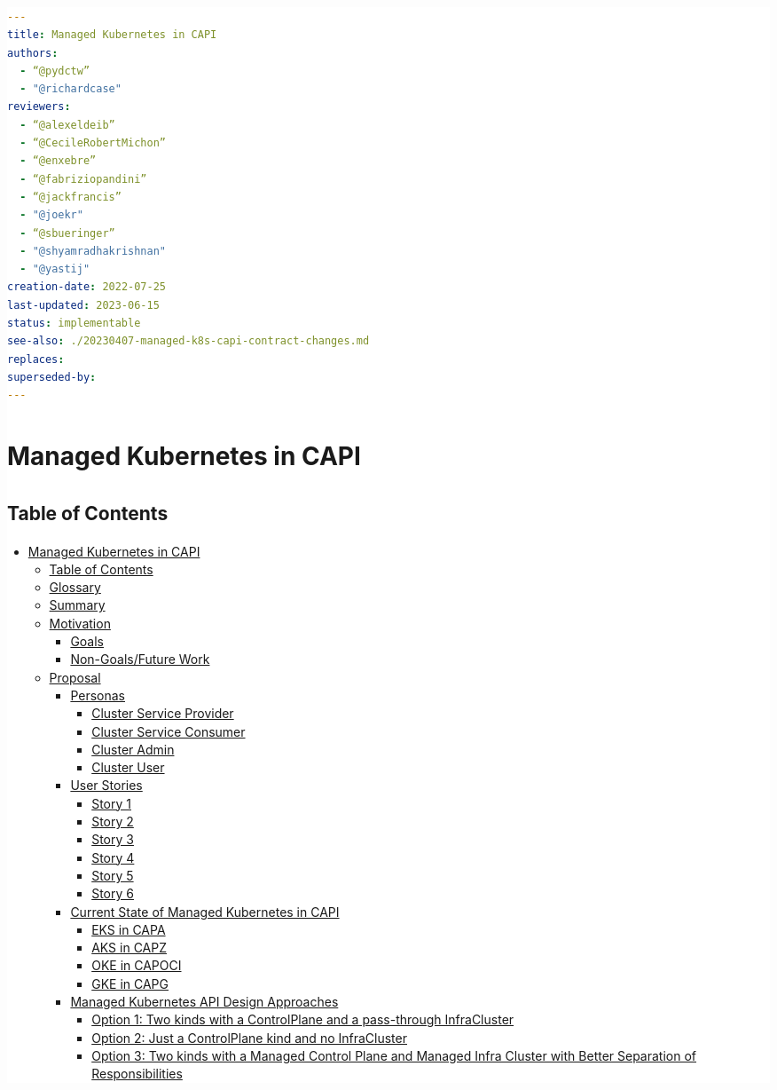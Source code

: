 ```yaml
---
title: Managed Kubernetes in CAPI
authors:
  - “@pydctw”
  - "@richardcase"
reviewers:
  - “@alexeldeib”
  - “@CecileRobertMichon”
  - “@enxebre”
  - “@fabriziopandini”
  - “@jackfrancis”
  - "@joekr"
  - “@sbueringer”
  - "@shyamradhakrishnan"
  - "@yastij"
creation-date: 2022-07-25
last-updated: 2023-06-15
status: implementable
see-also: ./20230407-managed-k8s-capi-contract-changes.md
replaces:
superseded-by:
---
```


# Managed Kubernetes in CAPI

## Table of Contents

- [Managed Kubernetes in CAPI](#managed-kubernetes-in-capi)
  - [Table of Contents](#table-of-contents)
  - [Glossary](#glossary)
  - [Summary](#summary)
  - [Motivation](#motivation)
    - [Goals](#goals)
    - [Non-Goals/Future Work](#non-goalsfuture-work)
  - [Proposal](#proposal)
    - [Personas](#personas)
      - [Cluster Service Provider](#cluster-service-provider)
      - [Cluster Service Consumer](#cluster-service-consumer)
      - [Cluster Admin](#cluster-admin)
      - [Cluster User](#cluster-user)
    - [User Stories](#user-stories)
      - [Story 1](#story-1)
      - [Story 2](#story-2)
      - [Story 3](#story-3)
      - [Story 4](#story-4)
      - [Story 5](#story-5)
      - [Story 6](#story-6)
    - [Current State of Managed Kubernetes in CAPI](#current-state-of-managed-kubernetes-in-capi)
      - [EKS in CAPA](#eks-in-capa)
      - [AKS in CAPZ](#aks-in-capz)
      - [OKE in CAPOCI](#oke-in-capoci)
      - [GKE in CAPG](#gke-in-capg)
    - [Managed Kubernetes API Design Approaches](#managed-kubernetes-api-design-approaches)
      - [Option 1: Two kinds with a ControlPlane and a pass-through InfraCluster](#option-1-two-kinds-with-a-controlplane-and-a-pass-through-infracluster)
      - [Option 2: Just a ControlPlane kind and no InfraCluster](#option-2-just-a-controlplane-kind-and-no-infracluster)
      - [Option 3: Two kinds with a Managed Control Plane and Managed Infra Cluster with Better Separation of Responsibilities](#option-3-two-kinds-with-a-managed-control-plane-and-managed-infra-cluster-with-better-separation-of-responsibilities)
